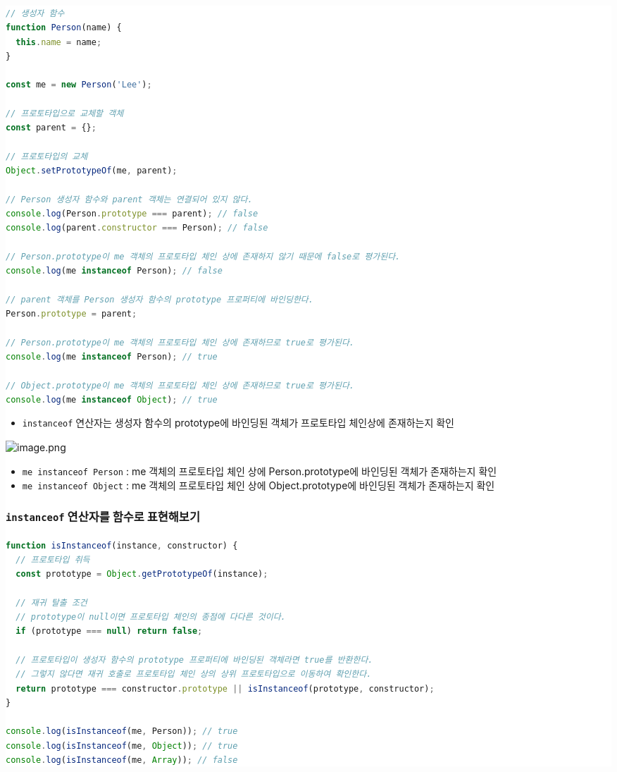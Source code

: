 ```jsx
// 생성자 함수
function Person(name) {
  this.name = name;
}

const me = new Person('Lee');

// 프로토타입으로 교체할 객체
const parent = {};

// 프로토타입의 교체
Object.setPrototypeOf(me, parent);

// Person 생성자 함수와 parent 객체는 연결되어 있지 않다.
console.log(Person.prototype === parent); // false
console.log(parent.constructor === Person); // false

// Person.prototype이 me 객체의 프로토타입 체인 상에 존재하지 않기 때문에 false로 평가된다.
console.log(me instanceof Person); // false

// parent 객체를 Person 생성자 함수의 prototype 프로퍼티에 바인딩한다.
Person.prototype = parent;

// Person.prototype이 me 객체의 프로토타입 체인 상에 존재하므로 true로 평가된다.
console.log(me instanceof Person); // true

// Object.prototype이 me 객체의 프로토타입 체인 상에 존재하므로 true로 평가된다.
console.log(me instanceof Object); // true
```

- `instanceof` 연산자는 생성자 함수의 prototype에 바인딩된 객체가 프로토타입 체인상에 존재하는지 확인

![image.png](https://prod-files-secure.s3.us-west-2.amazonaws.com/7e162375-4776-445e-8305-a21808b1a0e7/74c29744-7b8d-4b9b-a034-327376a26d60/image.png)

- `me instanceof Person` : me 객체의 프로토타입 체인 상에 Person.prototype에 바인딩된 객체가 존재하는지 확인
- `me instanceof Object` : me 객체의 프로토타입 체인 상에 Object.prototype에 바인딩된 객체가 존재하는지 확인

### `instanceof` 연산자를 함수로 표현해보기

```jsx
function isInstanceof(instance, constructor) {
  // 프로토타입 취득
  const prototype = Object.getPrototypeOf(instance);

  // 재귀 탈출 조건
  // prototype이 null이면 프로토타입 체인의 종점에 다다른 것이다.
  if (prototype === null) return false;

  // 프로토타입이 생성자 함수의 prototype 프로퍼티에 바인딩된 객체라면 true를 반환한다.
  // 그렇지 않다면 재귀 호출로 프로토타입 체인 상의 상위 프로토타입으로 이동하여 확인한다.
  return prototype === constructor.prototype || isInstanceof(prototype, constructor);
}

console.log(isInstanceof(me, Person)); // true
console.log(isInstanceof(me, Object)); // true
console.log(isInstanceof(me, Array)); // false
```
